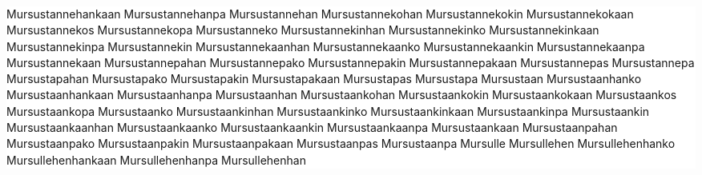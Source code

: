 Mursustannehankaan
Mursustannehanpa
Mursustannehan
Mursustannekohan
Mursustannekokin
Mursustannekokaan
Mursustannekos
Mursustannekopa
Mursustanneko
Mursustannekinhan
Mursustannekinko
Mursustannekinkaan
Mursustannekinpa
Mursustannekin
Mursustannekaanhan
Mursustannekaanko
Mursustannekaankin
Mursustannekaanpa
Mursustannekaan
Mursustannepahan
Mursustannepako
Mursustannepakin
Mursustannepakaan
Mursustannepas
Mursustannepa
Mursustapahan
Mursustapako
Mursustapakin
Mursustapakaan
Mursustapas
Mursustapa
Mursustaan
Mursustaanhanko
Mursustaanhankaan
Mursustaanhanpa
Mursustaanhan
Mursustaankohan
Mursustaankokin
Mursustaankokaan
Mursustaankos
Mursustaankopa
Mursustaanko
Mursustaankinhan
Mursustaankinko
Mursustaankinkaan
Mursustaankinpa
Mursustaankin
Mursustaankaanhan
Mursustaankaanko
Mursustaankaankin
Mursustaankaanpa
Mursustaankaan
Mursustaanpahan
Mursustaanpako
Mursustaanpakin
Mursustaanpakaan
Mursustaanpas
Mursustaanpa
Mursulle
Mursullehen
Mursullehenhanko
Mursullehenhankaan
Mursullehenhanpa
Mursullehenhan
